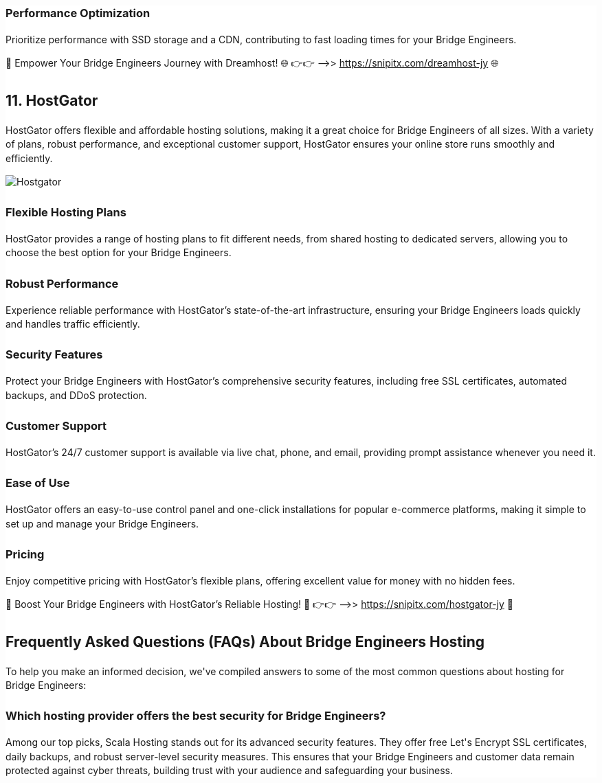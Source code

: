 ### Performance Optimization
Prioritize performance with SSD storage and a CDN, contributing to fast loading times for your Bridge Engineers.

🚀 Empower Your Bridge Engineers Journey with Dreamhost! 🌐
👉👉 -->> https://snipitx.com/dreamhost-jy 🌐

## 11. HostGator

HostGator offers flexible and affordable hosting solutions, making it a great choice for Bridge Engineers of all sizes. With a variety of plans, robust performance, and exceptional customer support, HostGator ensures your online store runs smoothly and efficiently.

![Hostgator](https://i.imgur.com/SNC0dSu.jpeg "Hostgator Hosting")

### Flexible Hosting Plans
HostGator provides a range of hosting plans to fit different needs, from shared hosting to dedicated servers, allowing you to choose the best option for your Bridge Engineers.

### Robust Performance
Experience reliable performance with HostGator’s state-of-the-art infrastructure, ensuring your Bridge Engineers loads quickly and handles traffic efficiently.

### Security Features
Protect your Bridge Engineers with HostGator’s comprehensive security features, including free SSL certificates, automated backups, and DDoS protection.

### Customer Support
HostGator’s 24/7 customer support is available via live chat, phone, and email, providing prompt assistance whenever you need it.

### Ease of Use
HostGator offers an easy-to-use control panel and one-click installations for popular e-commerce platforms, making it simple to set up and manage your Bridge Engineers.

### Pricing
Enjoy competitive pricing with HostGator’s flexible plans, offering excellent value for money with no hidden fees.

🌟 Boost Your Bridge Engineers with HostGator’s Reliable Hosting! 🚀
👉👉 -->> https://snipitx.com/hostgator-jy 🚀

## Frequently Asked Questions (FAQs) About Bridge Engineers Hosting

To help you make an informed decision, we've compiled answers to some of the most common questions about hosting for Bridge Engineers:

### Which hosting provider offers the best security for Bridge Engineers? 
Among our top picks, Scala Hosting stands out for its advanced security features. They offer free Let's Encrypt SSL certificates, daily backups, and robust server-level security measures. This ensures that your Bridge Engineers and customer data remain protected against cyber threats, building trust with your audience and safeguarding your business.
